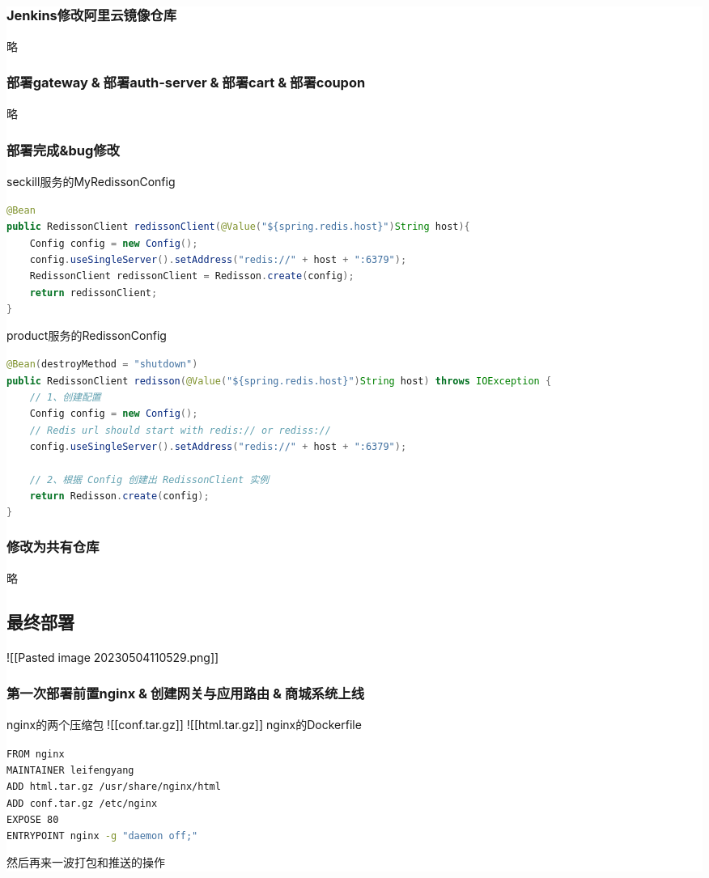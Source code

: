 ### Jenkins修改阿里云镜像仓库
略

### 部署gateway & 部署auth-server & 部署cart & 部署coupon
略

### 部署完成&bug修改
seckill服务的MyRedissonConfig
``` java
@Bean
public RedissonClient redissonClient(@Value("${spring.redis.host}")String host){
	Config config = new Config();
	config.useSingleServer().setAddress("redis://" + host + ":6379");
	RedissonClient redissonClient = Redisson.create(config);
	return redissonClient;
}
```
product服务的RedissonConfig
``` java
@Bean(destroyMethod = "shutdown")
public RedissonClient redisson(@Value("${spring.redis.host}")String host) throws IOException {
	// 1、创建配置
	Config config = new Config();
	// Redis url should start with redis:// or rediss://
	config.useSingleServer().setAddress("redis://" + host + ":6379");

	// 2、根据 Config 创建出 RedissonClient 实例
	return Redisson.create(config);
}
```

### 修改为共有仓库
略

## 最终部署
![[Pasted image 20230504110529.png]]
### 第一次部署前置nginx & 创建网关与应用路由 & 商城系统上线
nginx的两个压缩包
![[conf.tar.gz]]
![[html.tar.gz]]
nginx的Dockerfile
``` sh
FROM nginx
MAINTAINER leifengyang
ADD html.tar.gz /usr/share/nginx/html
ADD conf.tar.gz /etc/nginx
EXPOSE 80
ENTRYPOINT nginx -g "daemon off;"
```
然后再来一波打包和推送的操作
